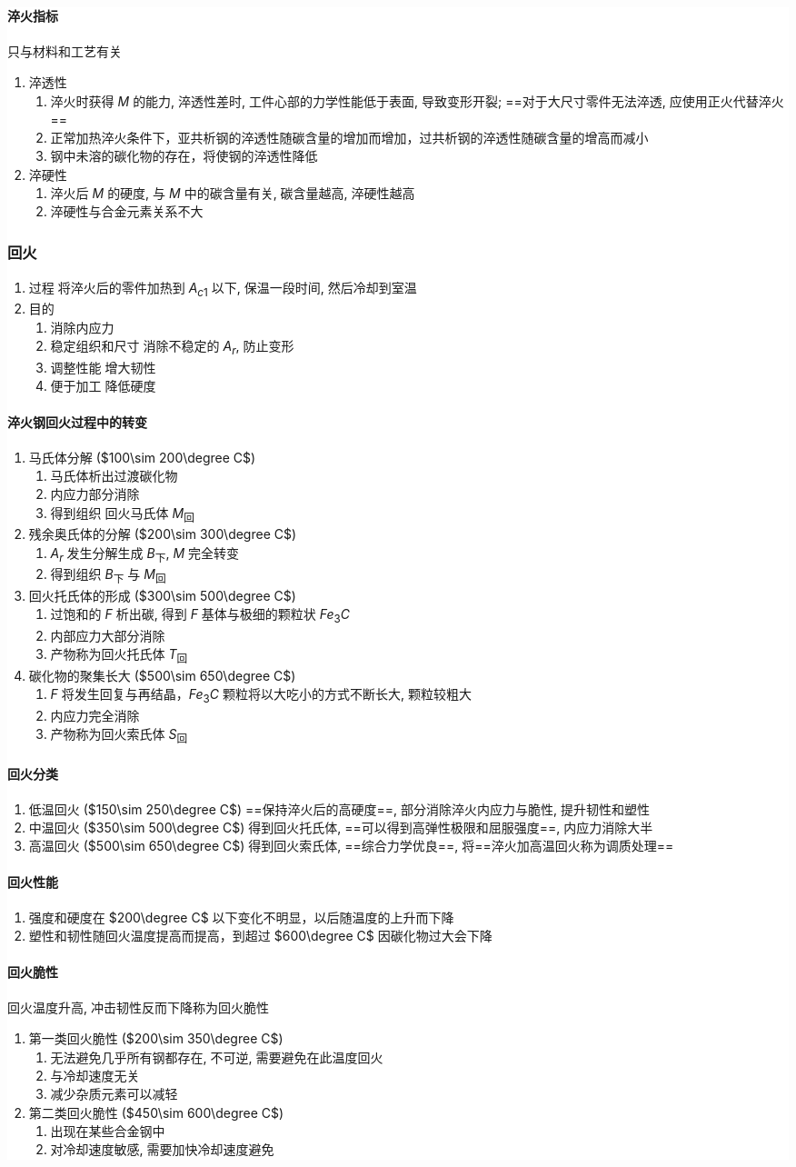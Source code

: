 #### 淬火指标
只与材料和工艺有关
1. 淬透性
    1. 淬火时获得 $M$ 的能力, 淬透性差时, 工件心部的力学性能低于表面, 导致变形开裂; ==对于大尺寸零件无法淬透, 应使用正火代替淬火==
    2. 正常加热淬火条件下，亚共析钢的淬透性随碳含量的增加而增加，过共析钢的淬透性随碳含量的增高而减小
    3. 钢中未溶的碳化物的存在，将使钢的淬透性降低
2. 淬硬性
    1. 淬火后 $M$ 的硬度, 与 $M$ 中的碳含量有关, 碳含量越高, 淬硬性越高
    2. 淬硬性与合金元素关系不大

### 回火
1. 过程
将淬火后的零件加热到 $A_{c1}$ 以下, 保温一段时间, 然后冷却到室温
2. 目的
    1. 消除内应力
    2. 稳定组织和尺寸 消除不稳定的 $A_r$, 防止变形
    3. 调整性能 增大韧性
    4. 便于加工 降低硬度

#### 淬火钢回火过程中的转变
1. 马氏体分解 ($100\sim 200\degree C$)
    1. 马氏体析出过渡碳化物
    2. 内应力部分消除
    3. 得到组织 回火马氏体 $M_{\text{回}}$
2. 残余奥氏体的分解 ($200\sim 300\degree C$)
    1. $A_r$ 发生分解生成 $B_{\text{下}}$, $M$ 完全转变
    2. 得到组织 $B_{\text{下}}$ 与 $M_{\text{回}}$
3. 回火托氏体的形成 ($300\sim 500\degree C$)
    1. 过饱和的 $F$ 析出碳, 得到 $F$ 基体与极细的颗粒状 $Fe_3C$ 
    2. 内部应力大部分消除
    3. 产物称为回火托氏体 $T_\text{回}$
4. 碳化物的聚集长大 ($500\sim 650\degree C$)
    1. $F$ 将发生回复与再结晶，$Fe_3C$ 颗粒将以大吃小的方式不断长大, 颗粒较粗大
    2. 内应力完全消除
    3. 产物称为回火索氏体 $S_\text{回}$

#### 回火分类
1. 低温回火 ($150\sim 250\degree C$)
==保持淬火后的高硬度==, 部分消除淬火内应力与脆性, 提升韧性和塑性
2. 中温回火 ($350\sim 500\degree C$)
得到回火托氏体, ==可以得到高弹性极限和屈服强度==, 内应力消除大半
3. 高温回火 ($500\sim 650\degree C$)
得到回火索氏体, ==综合力学优良==, 将==淬火加高温回火称为调质处理== 

#### 回火性能
1. 强度和硬度在 $200\degree C$ 以下变化不明显，以后随温度的上升而下降
2. 塑性和韧性随回火温度提高而提高，到超过 $600\degree C$ 因碳化物过大会下降

#### 回火脆性
回火温度升高, 冲击韧性反而下降称为回火脆性
1. 第一类回火脆性 ($200\sim 350\degree C$)
    1. 无法避免几乎所有钢都存在, 不可逆, 需要避免在此温度回火
    2. 与冷却速度无关
    3. 减少杂质元素可以减轻
2. 第二类回火脆性 ($450\sim 600\degree C$)
    1. 出现在某些合金钢中
    2. 对冷却速度敏感, 需要加快冷却速度避免
